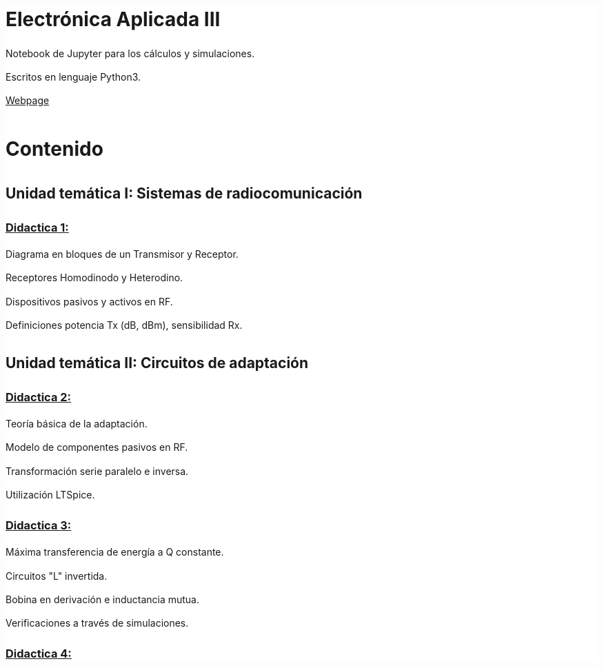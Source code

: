 # Electrónica Aplicada III 

Notebook de Jupyter para los cálculos y simulaciones.

Escritos en lenguaje Python3. 


[Webpage](https://github.com/aalmela/eaiii)




# Contenido

## Unidad temática I: Sistemas de radiocomunicación

### [Didactica 1:](./1_Introduccion/1_Didacticas/Didactica_1.pdf)


Diagrama en bloques de un Transmisor y Receptor.

Receptores Homodinodo y Heterodino. 

Dispositivos pasivos y activos en RF.

Definiciones potencia Tx (dB, dBm), sensibilidad Rx. 


## Unidad temática II: Circuitos de adaptación 

### [Didactica 2:](./2_Circuitos_de_adaptacion/1_Didacticas/Didactica_2.pdf)

Teoría básica de la adaptación. 

Modelo de componentes pasivos en RF. 

Transformación serie paralelo e inversa. 

Utilización LTSpice.

### [Didactica 3:](./2_Circuitos_de_adaptacion/1_Didacticas/Didactica_3.pdf)

Máxima transferencia de energía a Q constante. 

Circuitos "L" invertida.

Bobina en derivación e inductancia mutua. 

Verificaciones a través de simulaciones.

### [Didactica 4:](./2_Circuitos_de_adaptacion/1_Didacticas/Didactica_4.pdf)

